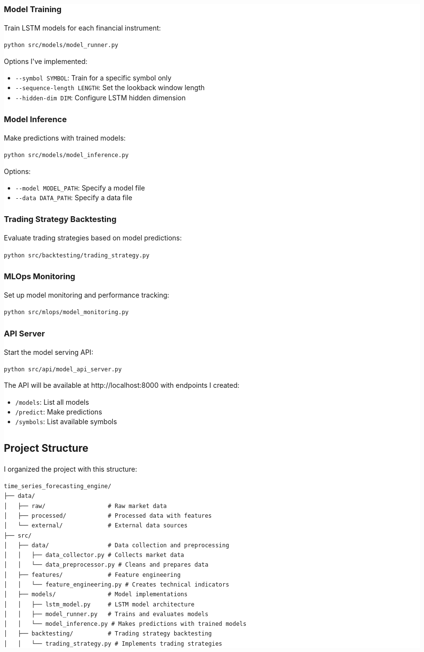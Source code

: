 ### Model Training
Train LSTM models for each financial instrument:
```bash
python src/models/model_runner.py
```

Options I've implemented:
- `--symbol SYMBOL`: Train for a specific symbol only
- `--sequence-length LENGTH`: Set the lookback window length
- `--hidden-dim DIM`: Configure LSTM hidden dimension

### Model Inference
Make predictions with trained models:
```bash
python src/models/model_inference.py
```

Options:
- `--model MODEL_PATH`: Specify a model file
- `--data DATA_PATH`: Specify a data file

### Trading Strategy Backtesting
Evaluate trading strategies based on model predictions:
```bash
python src/backtesting/trading_strategy.py
```

### MLOps Monitoring
Set up model monitoring and performance tracking:
```bash
python src/mlops/model_monitoring.py
```

### API Server
Start the model serving API:
```bash
python src/api/model_api_server.py
```

The API will be available at http://localhost:8000 with endpoints I created:
- `/models`: List all models
- `/predict`: Make predictions
- `/symbols`: List available symbols

## Project Structure

I organized the project with this structure:
```
time_series_forecasting_engine/
├── data/
│   ├── raw/                  # Raw market data
│   ├── processed/            # Processed data with features
│   └── external/             # External data sources
├── src/
│   ├── data/                 # Data collection and preprocessing
│   │   ├── data_collector.py # Collects market data
│   │   └── data_preprocessor.py # Cleans and prepares data
│   ├── features/             # Feature engineering
│   │   └── feature_engineering.py # Creates technical indicators
│   ├── models/               # Model implementations
│   │   ├── lstm_model.py     # LSTM model architecture
│   │   ├── model_runner.py   # Trains and evaluates models
│   │   └── model_inference.py # Makes predictions with trained models
│   ├── backtesting/          # Trading strategy backtesting
│   │   └── trading_strategy.py # Implements trading strategies
```